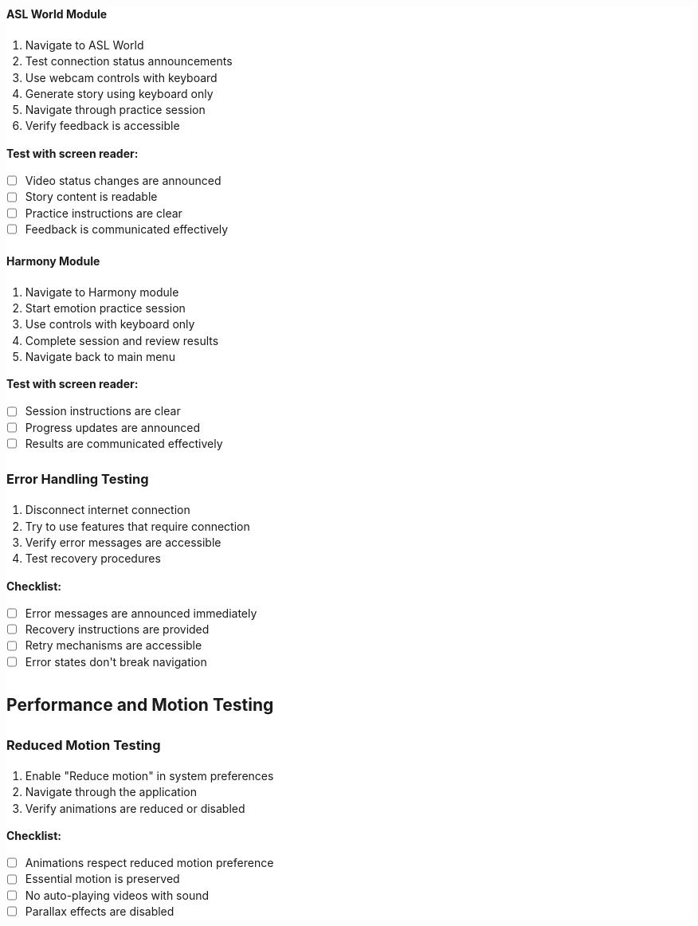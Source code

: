 #### ASL World Module

1. Navigate to ASL World
2. Test connection status announcements
3. Use webcam controls with keyboard
4. Generate story using keyboard only
5. Navigate through practice session
6. Verify feedback is accessible

**Test with screen reader:**

- [ ] Video status changes are announced
- [ ] Story content is readable
- [ ] Practice instructions are clear
- [ ] Feedback is communicated effectively

#### Harmony Module

1. Navigate to Harmony module
2. Start emotion practice session
3. Use controls with keyboard only
4. Complete session and review results
5. Navigate back to main menu

**Test with screen reader:**

- [ ] Session instructions are clear
- [ ] Progress updates are announced
- [ ] Results are communicated effectively

### Error Handling Testing

1. Disconnect internet connection
2. Try to use features that require connection
3. Verify error messages are accessible
4. Test recovery procedures

**Checklist:**

- [ ] Error messages are announced immediately
- [ ] Recovery instructions are provided
- [ ] Retry mechanisms are accessible
- [ ] Error states don't break navigation

## Performance and Motion Testing

### Reduced Motion Testing

1. Enable "Reduce motion" in system preferences
2. Navigate through the application
3. Verify animations are reduced or disabled

**Checklist:**

- [ ] Animations respect reduced motion preference
- [ ] Essential motion is preserved
- [ ] No auto-playing videos with sound
- [ ] Parallax effects are disabled
